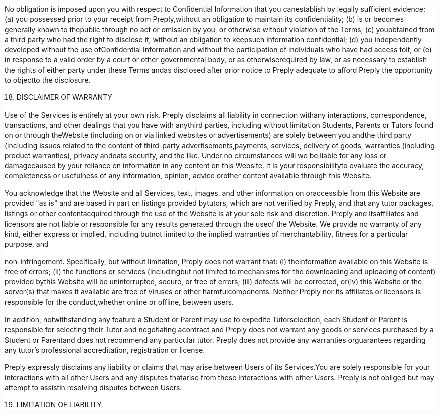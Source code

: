 No obligation is imposed upon you with respect to Confidential Information that you canestablish by legally sufficient evidence: (a) you possessed prior to your receipt from Preply,without an obligation to maintain its confidentiality; (b) is or becomes generally known to thepublic through no act or omission by you, or otherwise without violation of the Terms; (c) youobtained from a third party who had the right to disclose it, without an obligation to keepsuch information confidential; (d) you independently developed without the use ofConfidential Information and without the participation of individuals who have had access toit, or (e) in response to a valid order by a court or other governmental body, or as otherwiserequired by law, or as necessary to establish the rights of either party under these Terms andas disclosed after prior notice to Preply adequate to afford Preply the opportunity to objectto the disclosure.



18. DISCLAIMER OF WARRANTY



Use of the Services is entirely at your own risk. Preply disclaims all liability in connection withany interactions, correspondence, transactions, and other dealings that you have with anythird parties, including without limitation Students, Parents or Tutors found on or through theWebsite (including on or via linked websites or advertisements) are solely between you andthe third party (including issues related to the content of third-party advertisements,payments, services, delivery of goods, warranties (including product warranties), privacy anddata security, and the like. Under no circumstances will we be liable for any loss or damagecaused by your reliance on information in any content on this Website. It is your responsibilityto evaluate the accuracy, completeness or usefulness of any information, opinion, advice orother content available through this Website.

You acknowledge that the Website and all Services, text, images, and other information on oraccessible from this Website are provided "as is" and are based in part on listings provided bytutors, which are not verified by Preply, and that any tutor packages, listings or other contentacquired through the use of the Website is at your sole risk and discretion. Preply and itsaffiliates and licensors are not liable or responsible for any results generated through the useof the Website. We provide no warranty of any kind, either express or implied, including butnot limited to the implied warranties of merchantability, fitness for a particular purpose, and

non-infringement. Specifically, but without limitation, Preply does not warrant that: (i) theinformation available on this Website is free of errors; (ii) the functions or services (includingbut not limited to mechanisms for the downloading and uploading of content) provided bythis Website will be uninterrupted, secure, or free of errors; (iii) defects will be corrected, or(iv) this Website or the server(s) that makes it available are free of viruses or other harmfulcomponents. Neither Preply nor its affiliates or licensors is responsible for the conduct,whether online or offline, between users.

In addition, notwithstanding any feature a Student or Parent may use to expedite Tutorselection, each Student or Parent is responsible for selecting their Tutor and negotiating acontract and Preply does not warrant any goods or services purchased by a Student or Parentand does not recommend any particular tutor. Preply does not provide any warranties orguarantees regarding any tutor’s professional accreditation, registration or license.

Preply expressly disclaims any liability or claims that may arise between Users of its Services.You are solely responsible for your interactions with all other Users and any disputes thatarise from those interactions with other Users. Preply is not obliged but may attempt to assistin resolving disputes between Users.



19. LIMITATION OF LIABILITY
